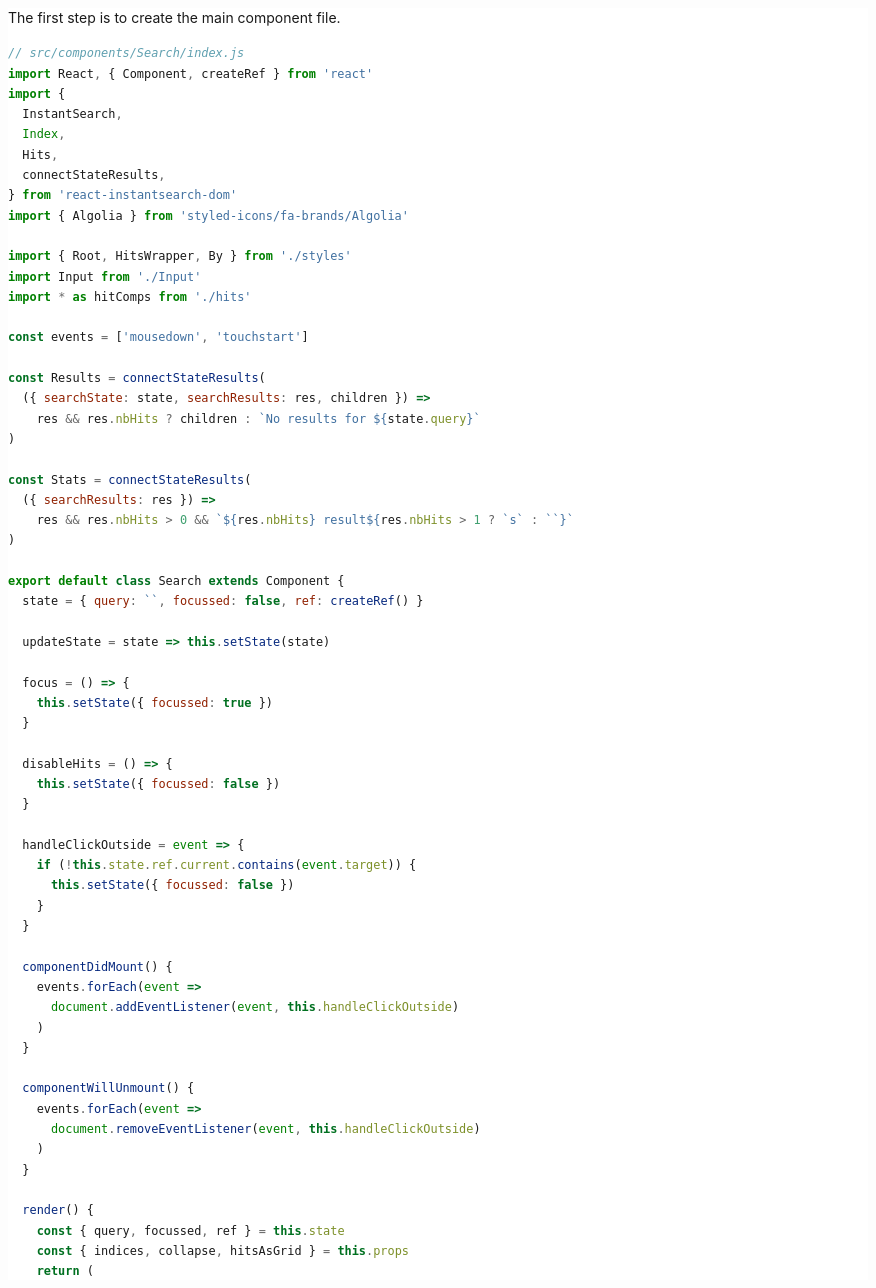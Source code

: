 The first step is to create the main component file.

```jsx
// src/components/Search/index.js
import React, { Component, createRef } from 'react'
import {
  InstantSearch,
  Index,
  Hits,
  connectStateResults,
} from 'react-instantsearch-dom'
import { Algolia } from 'styled-icons/fa-brands/Algolia'

import { Root, HitsWrapper, By } from './styles'
import Input from './Input'
import * as hitComps from './hits'

const events = ['mousedown', 'touchstart']

const Results = connectStateResults(
  ({ searchState: state, searchResults: res, children }) =>
    res && res.nbHits ? children : `No results for ${state.query}`
)

const Stats = connectStateResults(
  ({ searchResults: res }) =>
    res && res.nbHits > 0 && `${res.nbHits} result${res.nbHits > 1 ? `s` : ``}`
)

export default class Search extends Component {
  state = { query: ``, focussed: false, ref: createRef() }

  updateState = state => this.setState(state)

  focus = () => {
    this.setState({ focussed: true })
  }

  disableHits = () => {
    this.setState({ focussed: false })
  }

  handleClickOutside = event => {
    if (!this.state.ref.current.contains(event.target)) {
      this.setState({ focussed: false })
    }
  }

  componentDidMount() {
    events.forEach(event =>
      document.addEventListener(event, this.handleClickOutside)
    )
  }

  componentWillUnmount() {
    events.forEach(event =>
      document.removeEventListener(event, this.handleClickOutside)
    )
  }

  render() {
    const { query, focussed, ref } = this.state
    const { indices, collapse, hitsAsGrid } = this.props
    return (
```